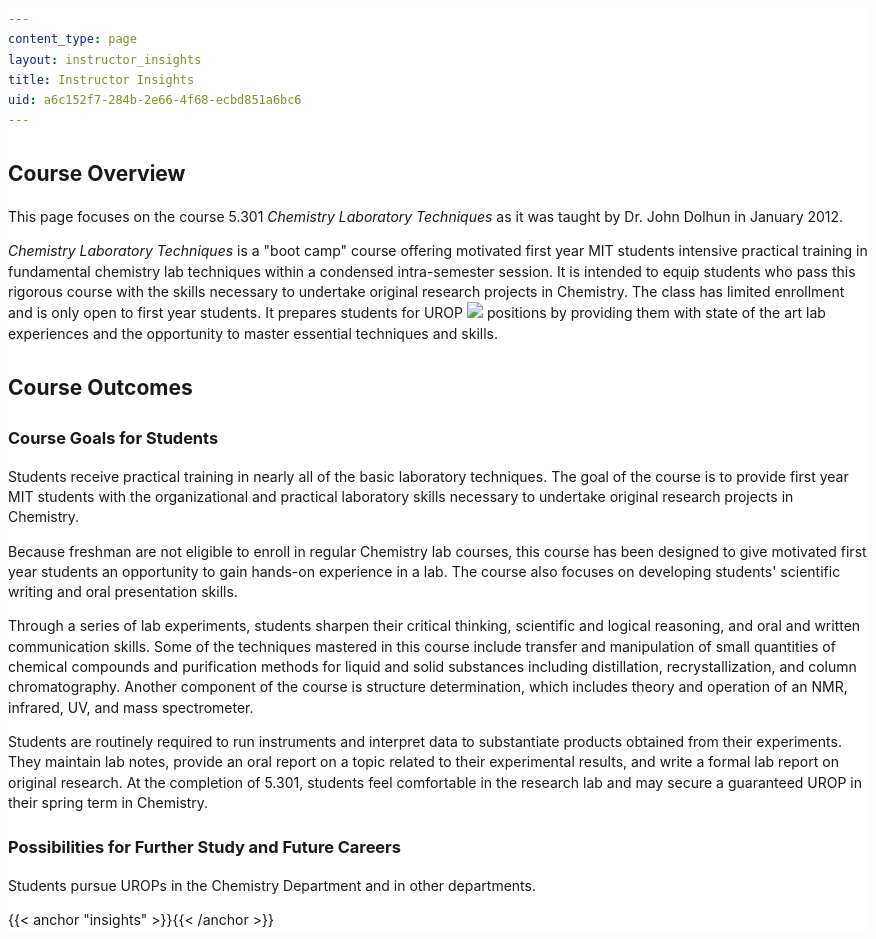 ```yaml
---
content_type: page
layout: instructor_insights
title: Instructor Insights
uid: a6c152f7-284b-2e66-4f68-ecbd851a6bc6
---
```


Course Overview
---------------

This page focuses on the course 5.301 _Chemistry Laboratory Techniques_ as it was taught by Dr. John Dolhun in January 2012.

_Chemistry_ _Laboratory_ _Techniques_ is a "boot camp" course offering motivated first year MIT students intensive practical training in fundamental chemistry lab techniques within a condensed intra-semester session. It is intended to equip students who pass this rigorous course with the skills necessary to undertake original research projects in Chemistry. The class has limited enrollment and is only open to first year students. It prepares students for UROP ![](/images/educator/icon-question-urop.png) positions by providing them with state of the art lab experiences and the opportunity to master essential techniques and skills.

Course Outcomes
---------------

### Course Goals for Students

Students receive practical training in nearly all of the basic laboratory techniques. The goal of the course is to provide first year MIT students with the organizational and practical laboratory skills necessary to undertake original research projects in Chemistry.

Because freshman are not eligible to enroll in regular Chemistry lab courses, this course has been designed to give motivated first year students an opportunity to gain hands-on experience in a lab. The course also focuses on developing students' scientific writing and oral presentation skills. 

Through a series of lab experiments, students sharpen their critical thinking, scientific and logical reasoning, and oral and written communication skills. Some of the techniques mastered in this course include transfer and manipulation of small quantities of chemical compounds and purification methods for liquid and solid substances including distillation, recrystallization, and column chromatography. Another component of the course is structure determination, which includes theory and operation of an NMR, infrared, UV, and mass spectrometer.

Students are routinely required to run instruments and interpret data to substantiate products obtained from their experiments. They maintain lab notes, provide an oral report on a topic related to their experimental results, and write a formal lab report on original research. At the completion of 5.301, students feel comfortable in the research lab and may secure a guaranteed UROP in their spring term in Chemistry.

### Possibilities for Further Study and Future Careers

Students pursue UROPs in the Chemistry Department and in other departments.

{{< anchor "insights" >}}{{< /anchor >}}
